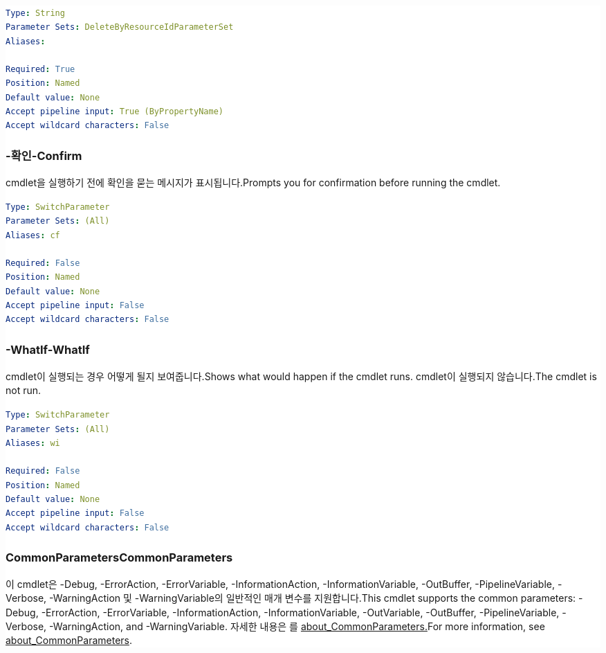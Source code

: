 ```yaml
Type: String
Parameter Sets: DeleteByResourceIdParameterSet
Aliases:

Required: True
Position: Named
Default value: None
Accept pipeline input: True (ByPropertyName)
Accept wildcard characters: False
```

### <span data-ttu-id="89f4d-131">-확인</span><span class="sxs-lookup"><span data-stu-id="89f4d-131">-Confirm</span></span>
<span data-ttu-id="89f4d-132">cmdlet을 실행하기 전에 확인을 묻는 메시지가 표시됩니다.</span><span class="sxs-lookup"><span data-stu-id="89f4d-132">Prompts you for confirmation before running the cmdlet.</span></span>

```yaml
Type: SwitchParameter
Parameter Sets: (All)
Aliases: cf

Required: False
Position: Named
Default value: None
Accept pipeline input: False
Accept wildcard characters: False
```

### <span data-ttu-id="89f4d-133">-WhatIf</span><span class="sxs-lookup"><span data-stu-id="89f4d-133">-WhatIf</span></span>
<span data-ttu-id="89f4d-134">cmdlet이 실행되는 경우 어떻게 될지 보여줍니다.</span><span class="sxs-lookup"><span data-stu-id="89f4d-134">Shows what would happen if the cmdlet runs.</span></span>
<span data-ttu-id="89f4d-135">cmdlet이 실행되지 않습니다.</span><span class="sxs-lookup"><span data-stu-id="89f4d-135">The cmdlet is not run.</span></span>

```yaml
Type: SwitchParameter
Parameter Sets: (All)
Aliases: wi

Required: False
Position: Named
Default value: None
Accept pipeline input: False
Accept wildcard characters: False
```

### <span data-ttu-id="89f4d-136">CommonParameters</span><span class="sxs-lookup"><span data-stu-id="89f4d-136">CommonParameters</span></span>
<span data-ttu-id="89f4d-137">이 cmdlet은 -Debug, -ErrorAction, -ErrorVariable, -InformationAction, -InformationVariable, -OutBuffer, -PipelineVariable, -Verbose, -WarningAction 및 -WarningVariable의 일반적인 매개 변수를 지원합니다.</span><span class="sxs-lookup"><span data-stu-id="89f4d-137">This cmdlet supports the common parameters: -Debug, -ErrorAction, -ErrorVariable, -InformationAction, -InformationVariable, -OutVariable, -OutBuffer, -PipelineVariable, -Verbose, -WarningAction, and -WarningVariable.</span></span> <span data-ttu-id="89f4d-138">자세한 내용은 를 [about_CommonParameters.](http://go.microsoft.com/fwlink/?LinkID=113216)</span><span class="sxs-lookup"><span data-stu-id="89f4d-138">For more information, see [about_CommonParameters](http://go.microsoft.com/fwlink/?LinkID=113216).</span></span>
